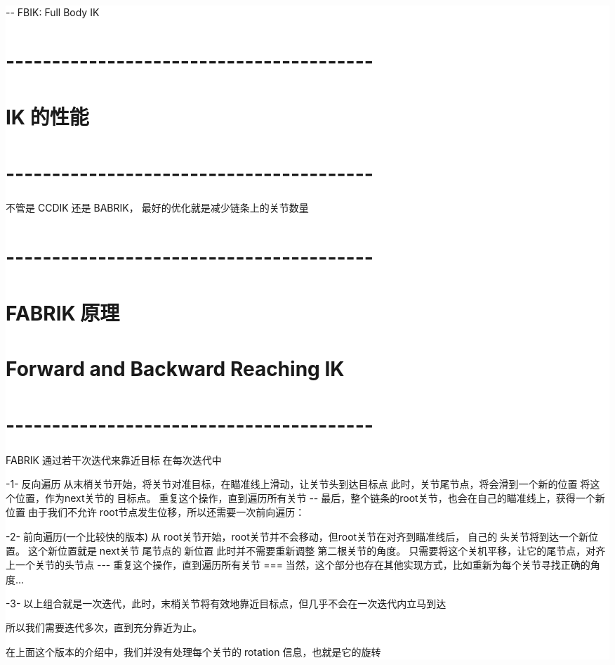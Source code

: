 
-- FBIK: Full Body IK


# ---------------------------------------- #
#            IK 的性能
# ---------------------------------------- #
不管是 CCDIK 还是 BABRIK， 最好的优化就是减少链条上的关节数量



# ---------------------------------------- #
#         FABRIK 原理
#  Forward and Backward Reaching IK
# ---------------------------------------- #
FABRIK 通过若干次迭代来靠近目标
在每次迭代中

-1- 反向遍历
	从末梢关节开始，将关节对准目标，在瞄准线上滑动，让关节头到达目标点
	此时，关节尾节点，将会滑到一个新的位置
	将这个位置，作为next关节的 目标点。
	重复这个操作，直到遍历所有关节
	--
	最后，整个链条的root关节，也会在自己的瞄准线上，获得一个新位置
	由于我们不允许 root节点发生位移，所以还需要一次前向遍历：

-2- 前向遍历(一个比较快的版本)
	从 root关节开始，root关节并不会移动，但root关节在对齐到瞄准线后，
	自己的 头关节将到达一个新位置。
	这个新位置就是 next关节 尾节点的 新位置
	此时并不需要重新调整 第二根关节的角度。
	只需要将这个关机平移，让它的尾节点，对齐上一个关节的头节点
	---
	重复这个操作，直到遍历所有关节
	===
	当然，这个部分也存在其他实现方式，比如重新为每个关节寻找正确的角度...


-3- 以上组合就是一次迭代，此时，末梢关节将有效地靠近目标点，但几乎不会在一次迭代内立马到达

所以我们需要迭代多次，直到充分靠近为止。

在上面这个版本的介绍中，我们并没有处理每个关节的 rotation 信息，也就是它的旋转

